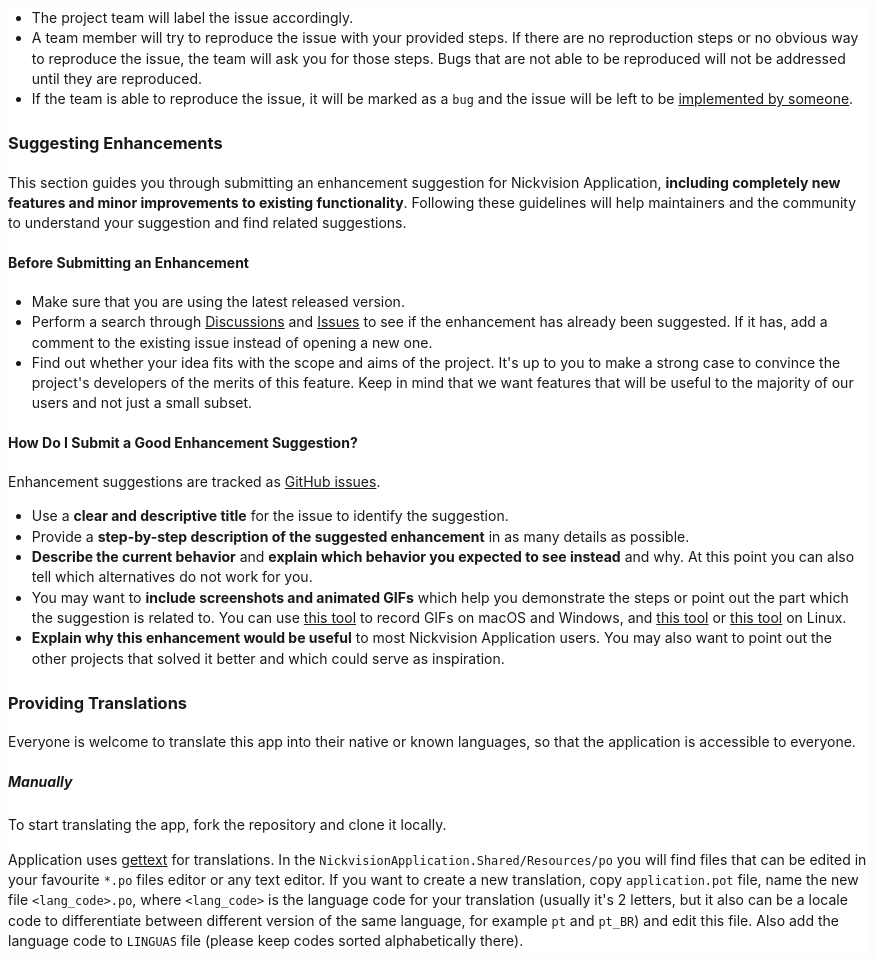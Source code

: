 - The project team will label the issue accordingly.
- A team member will try to reproduce the issue with your provided steps. If there are no reproduction steps or no obvious way to reproduce the issue, the team will ask you for those steps. Bugs that are not able to be reproduced will not be addressed until they are reproduced.
- If the team is able to reproduce the issue, it will be marked as a `bug` and the issue will be left to be [implemented by someone](#your-first-code-contribution).

### Suggesting Enhancements

This section guides you through submitting an enhancement suggestion for Nickvision Application, **including completely new features and minor improvements to existing functionality**. Following these guidelines will help maintainers and the community to understand your suggestion and find related suggestions.

#### Before Submitting an Enhancement

- Make sure that you are using the latest released version.
- Perform a search through [Discussions](https://github.com/NickvisionApps/Application/discussions) and [Issues](https://github.com/NickvisionApps/Application/issues) to see if the enhancement has already been suggested. If it has, add a comment to the existing issue instead of opening a new one.
- Find out whether your idea fits with the scope and aims of the project. It's up to you to make a strong case to convince the project's developers of the merits of this feature. Keep in mind that we want features that will be useful to the majority of our users and not just a small subset.

#### How Do I Submit a Good Enhancement Suggestion?

Enhancement suggestions are tracked as [GitHub issues](https://github.com/NickvisionApps/Application/issues).

- Use a **clear and descriptive title** for the issue to identify the suggestion.
- Provide a **step-by-step description of the suggested enhancement** in as many details as possible.
- **Describe the current behavior** and **explain which behavior you expected to see instead** and why. At this point you can also tell which alternatives do not work for you.
- You may want to **include screenshots and animated GIFs** which help you demonstrate the steps or point out the part which the suggestion is related to. You can use [this tool](https://www.cockos.com/licecap/) to record GIFs on macOS and Windows, and [this tool](https://github.com/colinkeenan/silentcast) or [this tool](https://flathub.org/apps/details/io.github.seadve.Kooha) on Linux.
- **Explain why this enhancement would be useful** to most Nickvision Application users. You may also want to point out the other projects that solved it better and which could serve as inspiration.

### Providing Translations

Everyone is welcome to translate this app into their native or known languages, so that the application is accessible to everyone.


##### Manually

To start translating the app, fork the repository and clone it locally.

Application uses [gettext](https://www.gnu.org/software/gettext/manual/gettext.html#PO-Files) for translations. In the `NickvisionApplication.Shared/Resources/po` you will find files that can be edited in your favourite `*.po` files editor or any text editor. If you want to create a new translation, copy `application.pot` file, name the new file `<lang_code>.po`, where `<lang_code>` is the language code for your translation (usually it's 2 letters, but it also can be a locale code to differentiate between different version of the same language, for example `pt` and `pt_BR`) and edit this file. Also add the language code to `LINGUAS` file (please keep codes sorted alphabetically there).
